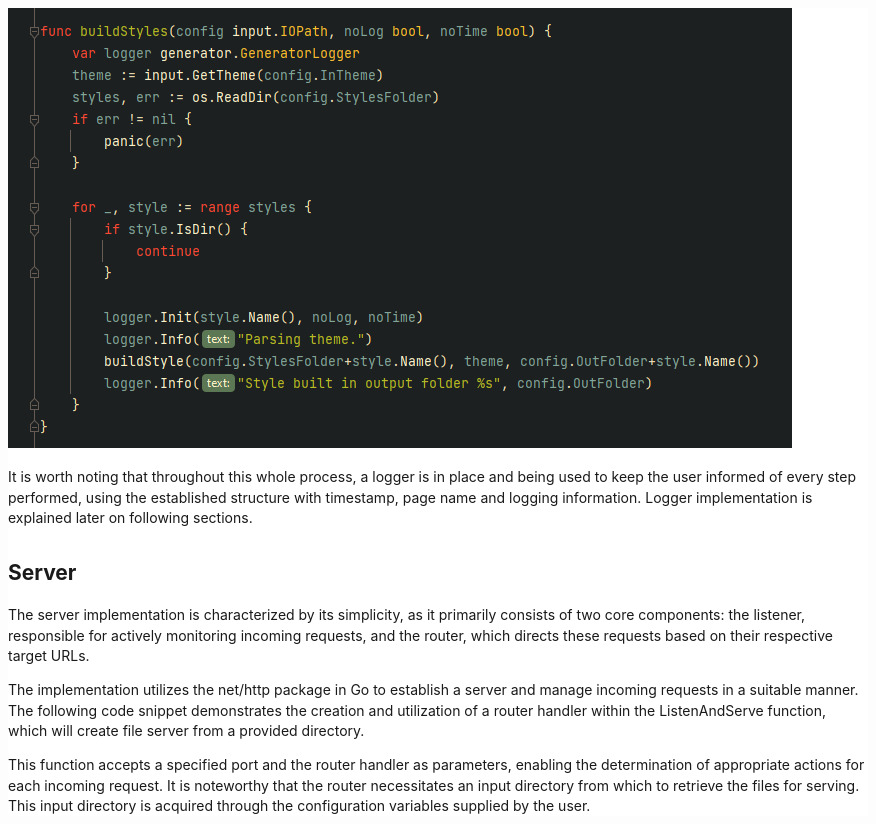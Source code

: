 ![Build styles function, repeated for every CSS file](../../images/implementation/buildstyles.png "Build pages function, repeated for every CSS file")

It is worth noting that throughout this whole process, a logger is in place and being used to keep the user informed of
every step performed, using the established structure with timestamp, page name and logging information. Logger
implementation is explained later on following sections.

## Server

The server implementation is characterized by its simplicity, as it primarily consists of two core components: the
listener, responsible for actively monitoring incoming requests, and the router, which directs these requests based on
their respective target URLs.

The implementation utilizes the net/http package in Go to establish a server and manage incoming requests in a suitable
manner. The following code snippet demonstrates the creation and utilization of a router handler within the
ListenAndServe function, which will create file server from a provided directory.

This function accepts a specified port and the router handler as parameters, enabling the determination of appropriate
actions for each incoming request. It is noteworthy that the router necessitates an input directory from which to
retrieve the files for serving. This input directory is acquired through the configuration variables supplied by the
user.
